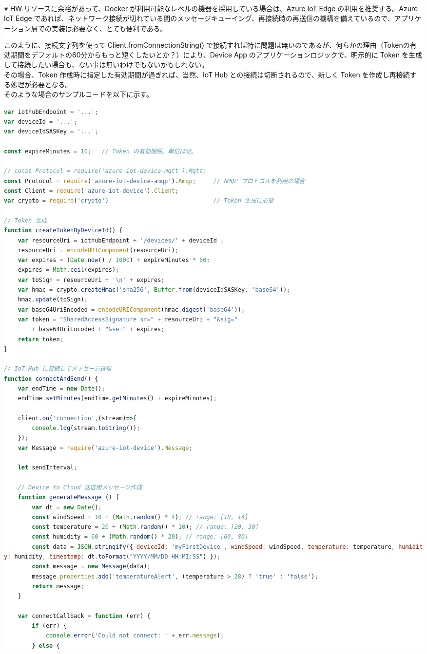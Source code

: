 ※ HW リソースに余裕があって、Docker が利用可能なレベルの機器を採用している場合は、[Azure IoT Edge](https://docs.microsoft.com/ja-jp/azure/iot-edge/?view=iotedge-2020-11) の利用を推奨する。Azure IoT Edge であれば、ネットワーク接続が切れている間のメッセージキューイング、再接続時の再送信の機構を備えているので、アプリケーション層での実装は必要なく、とても便利である。  

このように、接続文字列を使って Client.fromConnectionString() で接続すれば特に問題は無いのであるが、何らかの理由（Tokenの有効期間をデフォルトの60分からもっと短くしたいとか？）により、Device App のアプリケーションロジックで、明示的に Token を生成して接続したい場合も、ない事は無いわけでもないかもしれない。  
その場合、Token 作成時に指定した有効期間が過ぎれば、当然、IoT Hub との接続は切断されるので、新しく Token を作成し再接続する処理が必要となる。  
そのような場合のサンプルコードを以下に示す。  
```javascript
var iothubEndpoint = '...';
var deviceId = '...';
var deviceIdSASKey = '...';

const expireMinutes = 10;   // Token の有効期限。単位は分。

// const Protocol = require('azure-iot-device-mqtt').Mqtt;
const Protocol = require('azure-iot-device-amqp').Amqp;     // AMQP プロトコルを利用の場合
const Client = require('azure-iot-device').Client;
var crypto = require('crypto')                              // Token 生成に必要

// Token 生成
function createTokenByDeviceId() {
    var resourceUri = iothubEndpoint + '/devices/' + deviceId ;
    resourceUri = encodeURIComponent(resourceUri);
    var expires = (Date.now() / 1000) + expireMinutes * 60;
    expires = Math.ceil(expires);
    var toSign = resourceUri + '\n' + expires;
    var hmac = crypto.createHmac('sha256', Buffer.from(deviceIdSASKey, 'base64'));
    hmac.update(toSign);
    var base64UriEncoded = encodeURIComponent(hmac.digest('base64'));
    var token = "SharedAccessSignature sr=" + resourceUri + "&sig="
        + base64UriEncoded + "&se=" + expires;
    return token;
}

// IoT Hub に接続してメッセージ送信
function connectAndSend() {
    var endTime = new Date();
    endTime.setMinutes(endTime.getMinutes() + expireMinutes);

    client.on('connection',(stream)=>{
        console.log(stream.toString());
    });
    var Message = require('azure-iot-device').Message;

    let sendInterval;

    // Device to Cloud 送信用メッセージ作成
    function generateMessage () {
        var dt = new Date();
        const windSpeed = 10 + (Math.random() * 4); // range: [10, 14]
        const temperature = 20 + (Math.random() * 10); // range: [20, 30]
        const humidity = 60 + (Math.random() * 20); // range: [60, 80]
        const data = JSON.stringify({ deviceId: 'myFirstDevice', windSpeed: windSpeed, temperature: temperature, humidity: humidity, timestamp: dt.toFormat("YYYY/MM/DD-HH:MI:SS") });
        const message = new Message(data);
        message.properties.add('temperatureAlert', (temperature > 28) ? 'true' : 'false');
        return message;
    }

    var connectCallback = function (err) {
        if (err) {
            console.error('Could not connect: ' + err.message);
        } else {
```